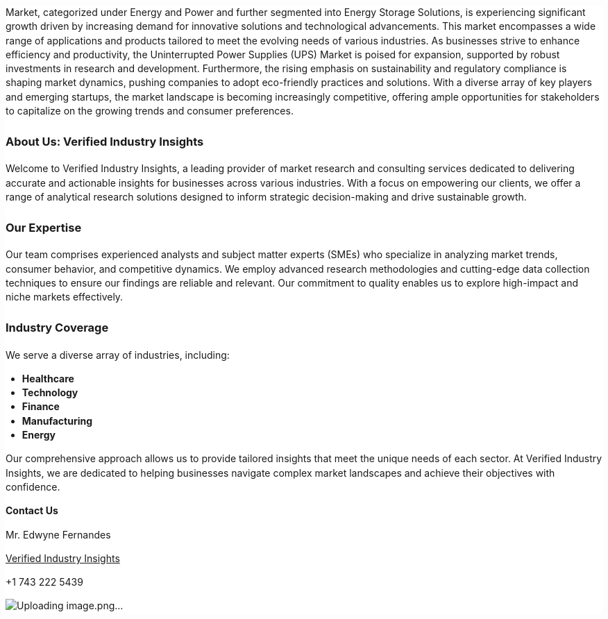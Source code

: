 Market, categorized under Energy and Power and further segmented into Energy Storage Solutions, is experiencing significant growth driven by increasing demand for innovative solutions and technological advancements. This market encompasses a wide range of applications and products tailored to meet the evolving needs of various industries. As businesses strive to enhance efficiency and productivity, the Uninterrupted Power Supplies (UPS) Market is poised for expansion, supported by robust investments in research and development. Furthermore, the rising emphasis on sustainability and regulatory compliance is shaping market dynamics, pushing companies to adopt eco-friendly practices and solutions. With a diverse array of key players and emerging startups, the market landscape is becoming increasingly competitive, offering ample opportunities for stakeholders to capitalize on the growing trends and consumer preferences.</p><h3>About Us: Verified Industry Insights</h3><p>Welcome to Verified Industry Insights, a leading provider of market research and consulting services dedicated to delivering accurate and actionable insights for businesses across various industries. With a focus on empowering our clients, we offer a range of analytical research solutions designed to inform strategic decision-making and drive sustainable growth.</p><h3>Our Expertise</h3><p>Our team comprises experienced analysts and subject matter experts (SMEs) who specialize in analyzing market trends, consumer behavior, and competitive dynamics. We employ advanced research methodologies and cutting-edge data collection techniques to ensure our findings are reliable and relevant. Our commitment to quality enables us to explore high-impact and niche markets effectively.</p><h3>Industry Coverage</h3><p>We serve a diverse array of industries, including:</p><ul><li><strong>Healthcare</strong></li><li><strong>Technology</strong></li><li><strong>Finance</strong></li><li><strong>Manufacturing</strong></li><li><strong>Energy</strong></li></ul><p>Our comprehensive approach allows us to provide tailored insights that meet the unique needs of each sector. At Verified Industry Insights, we are dedicated to helping businesses navigate complex market landscapes and achieve their objectives with confidence.</p><p><strong>Contact Us</strong></p><p>Mr. Edwyne Fernandes</p><p><a href="https://www.verifiedindustryinsights.com/">Verified Industry Insights</a></p><p>+1 743 222 5439</p>
![Uploading image.png…]()
